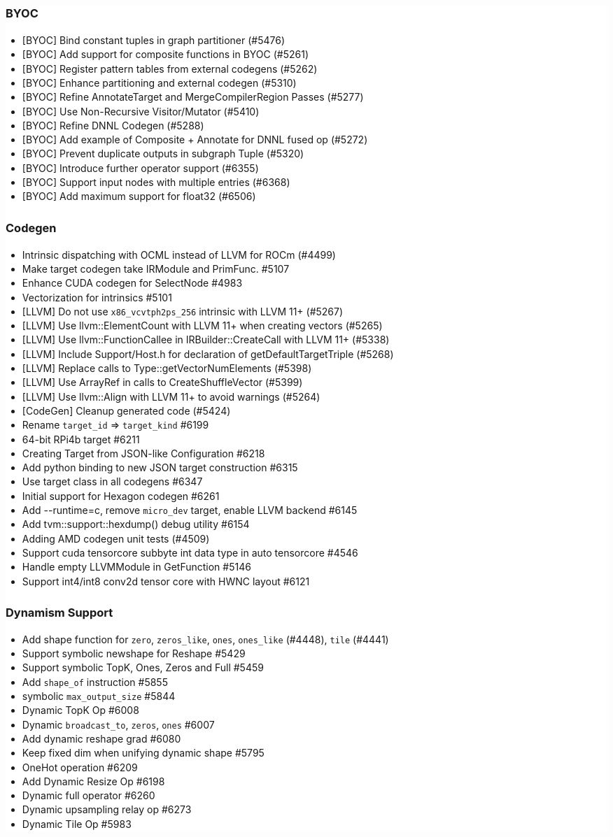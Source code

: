 ### BYOC
* [BYOC] Bind constant tuples in graph partitioner (#5476)
* [BYOC] Add support for composite functions in BYOC (#5261)
* [BYOC] Register pattern tables from external codegens (#5262)
* [BYOC] Enhance partitioning and external codegen (#5310)
* [BYOC] Refine AnnotateTarget and MergeCompilerRegion Passes (#5277)
* [BYOC] Use Non-Recursive Visitor/Mutator (#5410)
* [BYOC] Refine DNNL Codegen (#5288)
* [BYOC] Add example of Composite + Annotate for DNNL fused op (#5272)
* [BYOC] Prevent duplicate outputs in subgraph Tuple (#5320)
* [BYOC] Introduce further operator support (#6355)
* [BYOC] Support input nodes with multiple entries (#6368)
* [BYOC] Add maximum support for float32 (#6506)

### Codegen
* Intrinsic dispatching with OCML instead of LLVM for ROCm (#4499)
* Make target codegen take IRModule and PrimFunc. #5107
* Enhance CUDA codegen for SelectNode #4983
* Vectorization for intrinsics #5101
* [LLVM] Do not use `x86_vcvtph2ps_256` intrinsic with LLVM 11+ (#5267)
* [LLVM] Use llvm::ElementCount with LLVM 11+ when creating vectors (#5265)
* [LLVM] Use llvm::FunctionCallee in IRBuilder::CreateCall with LLVM 11+ (#5338)
* [LLVM] Include Support/Host.h for declaration of getDefaultTargetTriple (#5268)
* [LLVM] Replace calls to Type::getVectorNumElements (#5398)
* [LLVM] Use ArrayRef in calls to CreateShuffleVector (#5399)
* [LLVM] Use llvm::Align with LLVM 11+ to avoid warnings (#5264)
* [CodeGen] Cleanup generated code (#5424)
* Rename `target_id` => `target_kind` #6199
* 64-bit RPi4b target #6211
* Creating Target from JSON-like Configuration #6218
* Add python binding to new JSON target construction #6315
* Use target class in all codegens #6347
* Initial support for Hexagon codegen #6261
* Add --runtime=c, remove `micro_dev` target, enable LLVM backend #6145
* Add tvm::support::hexdump() debug utility #6154
* Adding AMD codegen unit tests (#4509)
* Support cuda tensorcore subbyte int data type in auto tensorcore #4546
* Handle empty LLVMModule in GetFunction #5146
* Support int4/int8 conv2d tensor core with HWNC layout #6121

### Dynamism Support
* Add shape function for `zero`, `zeros_like`, `ones`, `ones_like` (#4448), `tile` (#4441)
* Support symbolic newshape for Reshape #5429
* Support symbolic TopK, Ones, Zeros and Full #5459
* Add `shape_of` instruction #5855
* symbolic `max_output_size` #5844
* Dynamic TopK Op #6008
* Dynamic `broadcast_to`, `zeros`, `ones` #6007
* Add dynamic reshape grad #6080
* Keep fixed dim when unifying dynamic shape #5795
* OneHot operation #6209
* Add Dynamic Resize Op #6198
* Dynamic full operator #6260
* Dynamic upsampling relay op #6273
* Dynamic Tile Op #5983
